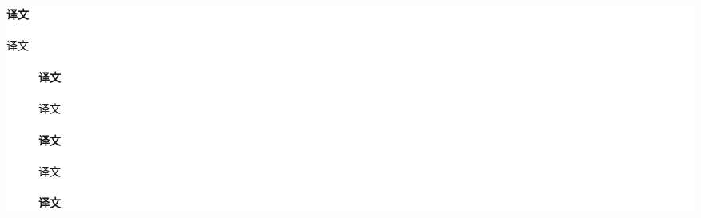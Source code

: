 <figcaption>

[en]: <> (Click and drag)
#### 译文

[en]: <> (This discrete slider is controlled by clicking the thumb and dragging it.)
译文

</figcaption>

</figure>

</div><div class="mdui-col">

<figure>

<video controls loop muted preload="metadata" class="mdui-video-fluid">
<source data-src="{assets_path}/components/sliders/09-sliders-discreet-cursor-jump.mp4" src="{assets_path}/components/sliders/09-sliders-discreet-cursor-jump.mp4" type="video/mp4">
</video>

<figcaption>

[en]: <> (Click jump)
#### 译文

[en]: <> (This discrete slider is controlled by clicking the track.)
译文

</figcaption>

</figure>

</div></div>

<div class="mdui-row-sm-2"><div class="mdui-col">

<figure>

<video controls loop muted preload="metadata" class="mdui-video-fluid">
<source data-src="{assets_path}/components/sliders/05-sliders-focus-discreet-cursor-tab-v03.mp4" src="{assets_path}/components/sliders/05-sliders-focus-discreet-cursor-tab-v03.mp4" type="video/mp4">
</video>

<figcaption>

[en]: <> (Click and arrow)
#### 译文

[en]: <> (This discrete slider is controlled by clicking the thumb, then using arrow keys to move it.)
译文

</figcaption>

</figure>

</div><div class="mdui-col">

<figure>

<video controls loop muted preload="metadata" class="mdui-video-fluid">
<source data-src="{assets_path}/components/sliders/03-sliders-arrow-focus-discreet.mp4" src="{assets_path}/components/sliders/03-sliders-arrow-focus-discreet.mp4" type="video/mp4">
</video>

<figcaption>

[en]: <> (Tab and arrow)
#### 译文


[en]: <> (Sliders)
[en]: <> (Sliders allow users to make selections from a range of values.)
[en]: <> (Usage)
[en]: <> (Anatomy)
[en]: <> (Continuous slider)
[en]: <> (Discrete slider)
[en]: <> (Theming)
[en]: <> (Spec)
[en]: <> (Usage)
[en]: <> (Sliders reflect a range of values along a bar, from which users may select a single value. They are ideal for adjusting settings such as volume, brightness, or applying image filters.)
[en]: <> (Sliders can have icons on both ends of the bar that reflect a range of values.)
[en]: <> (Immediate effects)
[en]: <> (Changes made with sliders are immediate, allowing a user to make slider adjustments until finding their preference. They shouldn’t be paired with settings that have even minor delays in providing user feedback.)
[en]: <> (Current state)
[en]: <> (Sliders reflect the current state of the settings they control.)
[en]: <> (Values)
[en]: <> (Editable numeric values)
[en]: <> (Editable numeric values allow users to set the exact value of a slider.)
[en]: <> (Upon pressing the thumb or the value indicator field, the value indicator input becomes editable for text entry. The thumb position immediately is updated to match any change in value.)
[en]: <> (Order of values)
[en]: <> (For languages that are displayed from left-to-right, such as English, the smallest value for the range appears on the left and the largest value appears on the right.)
[en]: <> (For right-to-left languages, like Arabic, this placement would be switched \(with the largest value on the left, and the smallest on the right\).)
[en]: <> (A slider with an editable numeric value)
[en]: <> (Principles)
[en]: <> (Adjustable)
[en]: <> (Sliders should only be used for choosing selections from a range of values.)
[en]: <> (Immediate)
[en]: <> (When interacting with a slider, changes should be represented immediately.)
[en]: <> (Accessible)
[en]: <> (Sliders should provide the full range of choices available for the user to select from.)
[en]: <> (Types)
[en]: <> (Continuous sliders)
[en]: <> (Continuous sliders allow users to select a value along a subjective range.)
[en]: <> (Continuous slider)
[en]: <> (Discrete sliders)
[en]: <> (Discrete sliders can be adjusted to a specific value by referencing its value indicator.)
[en]: <> (Possible selections may be organized through the use of tick marks, which a slider thumb will snap to \(or to which an input will round up or down\).)
[en]: <> (Discrete slider)
[en]: <> (Anatomy)
[en]: <> (A slider can contain the following elements:)
[en]: <> (*Track*<br>The track shows the range available for user selection. The smallest value of a range is on the far left, and the largest value on the far right.)
[en]: <> (*Thumb*<br>The thumb slides along the track, displaying the selected value through its position.)
[en]: <> (*Value label \(optional\)*<br>A value label displays the currently selected, specific numerical value.)
[en]: <> (*Tick mark \(optional\)*<br>Tick marks represent predetermined values to which the user can move the slider.)
[en]: <> (Continuous slider)
[en]: <> (Use continuous sliders allow users to make meaningful selections that don’t require a specific value.)
[en]: <> (Behavior)
[en]: <> (This continuous slider is controlled by clicking the thumb and dragging it.)
[en]: <> (This continuous slider is controlled by clicking the track.)
[en]: <> (This continuous slider is controlled by clicking the thumb, then using arrow keys to move it.)
[en]: <> (This continuous slider is controlled by using the tab key to select the thumb of the desired slider, then using arrow keys to move it.)
[en]: <> (States)
[en]: <> (Continuous sliders have normal, focused, click, and disabled states.)
[en]: <> (Slider states)
[en]: <> (Discrete slider)
[en]: <> (Discrete sliders display a numeric value label upon pressing the thumb, which allows a user to input an exact value.)
[en]: <> (Behavior)
[en]: <> (This discrete slider is controlled by using the tab key to select the thumb of the desired slider, then arrow keys to move it.)
[en]: <> (Tick marks \(Optional\))
[en]: <> (Discrete sliders can use evenly spaced tick marks along the slider track, and the thumb will snap to them. Each tick mark should change the setting in increments that are discernible to the user.)
[en]: <> (Value entry field \(Optional\))
[en]: <> (Value entry fields become editable after selecting the thumb or entry field. After a text entry is made, the slider position automatically updates to reflect the new value.)
[en]: <> (States)
[en]: <> (Discrete sliders have normal, focused, click, and disabled states.)
[en]: <> (Discrete slider states)
[en]: <> (Theming)
[en]: <> (Crane Material Theme)
[en]: <> (This travel app’s sliders have been customized using Material Theming. One area of customization includes color.)
[en]: <> (Crane’s customized sliders)
[en]: <> (Color)
[en]: <> (Crane’s sliders use custom color on three elements: the active track, inactive track, and thumb.)
[en]: <> (Element               | Category      | Attribute          | Value)
[en]: <> (---------             |----------     |---------           |------)
[en]: <> (Active track, thumb   | Secondary     | Color<br>Opacity   | #E30425<br>100%)
[en]: <> (Inactive track        | Secondary     | Color<br>Opacity   | #E30425<br>38%)
[en]: <> (Spec)
[en]: <> (Continuous sliders)
[en]: <> (Discrete sliders)